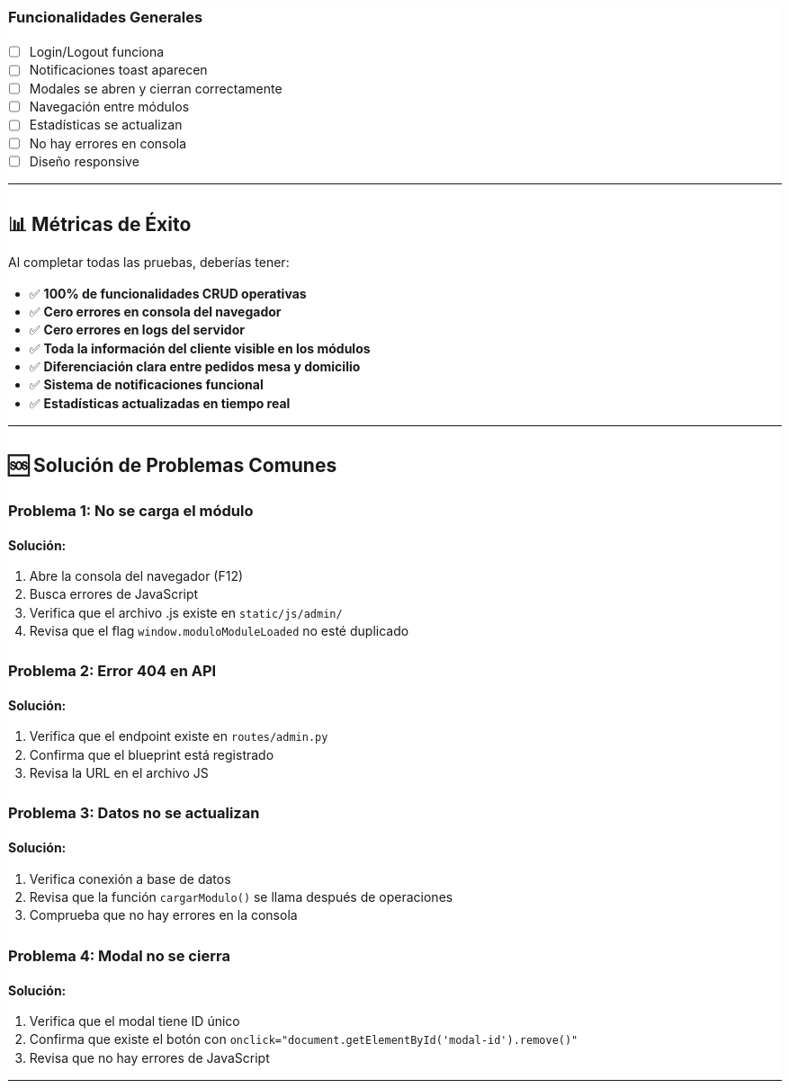 ### Funcionalidades Generales
- [ ] Login/Logout funciona
- [ ] Notificaciones toast aparecen
- [ ] Modales se abren y cierran correctamente
- [ ] Navegación entre módulos
- [ ] Estadísticas se actualizan
- [ ] No hay errores en consola
- [ ] Diseño responsive

---

## 📊 Métricas de Éxito

Al completar todas las pruebas, deberías tener:

- ✅ **100% de funcionalidades CRUD operativas**
- ✅ **Cero errores en consola del navegador**
- ✅ **Cero errores en logs del servidor**
- ✅ **Toda la información del cliente visible en los módulos**
- ✅ **Diferenciación clara entre pedidos mesa y domicilio**
- ✅ **Sistema de notificaciones funcional**
- ✅ **Estadísticas actualizadas en tiempo real**

---

## 🆘 Solución de Problemas Comunes

### Problema 1: No se carga el módulo
**Solución:**
1. Abre la consola del navegador (F12)
2. Busca errores de JavaScript
3. Verifica que el archivo .js existe en `static/js/admin/`
4. Revisa que el flag `window.moduloModuleLoaded` no esté duplicado

### Problema 2: Error 404 en API
**Solución:**
1. Verifica que el endpoint existe en `routes/admin.py`
2. Confirma que el blueprint está registrado
3. Revisa la URL en el archivo JS

### Problema 3: Datos no se actualizan
**Solución:**
1. Verifica conexión a base de datos
2. Revisa que la función `cargarModulo()` se llama después de operaciones
3. Comprueba que no hay errores en la consola

### Problema 4: Modal no se cierra
**Solución:**
1. Verifica que el modal tiene ID único
2. Confirma que existe el botón con `onclick="document.getElementById('modal-id').remove()"`
3. Revisa que no hay errores de JavaScript

---